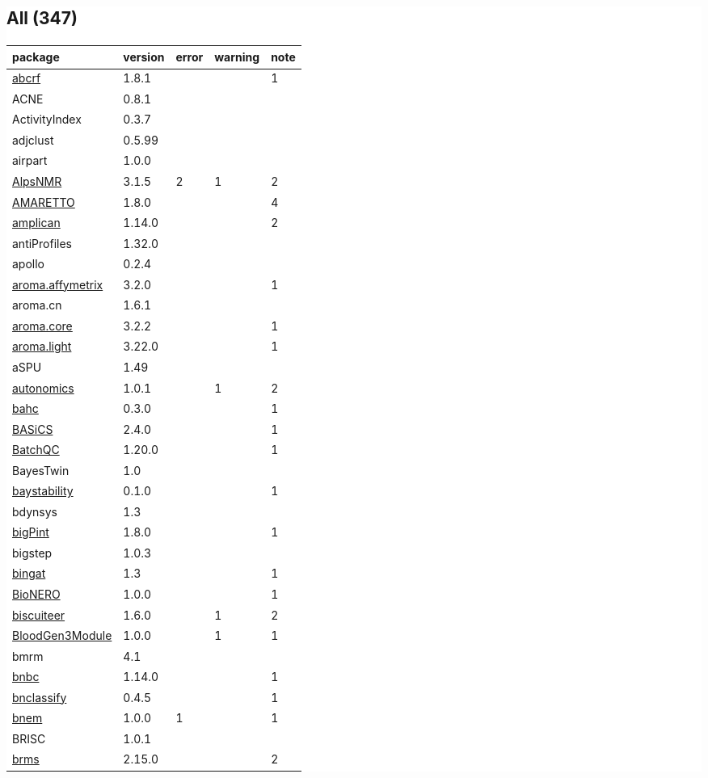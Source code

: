 ## All (347)

|package                                                                        |version |error    |warning |note |
|:------------------------------------------------------------------------------|:-------|:--------|:-------|:----|
|[abcrf](problems.md#abcrf)                                                     |1.8.1   |         |        |1    |
|ACNE                                                                           |0.8.1   |         |        |     |
|ActivityIndex                                                                  |0.3.7   |         |        |     |
|adjclust                                                                       |0.5.99  |         |        |     |
|airpart                                                                        |1.0.0   |         |        |     |
|[AlpsNMR](problems.md#alpsnmr)                                                 |3.1.5   |2        |1       |2    |
|[AMARETTO](problems.md#amaretto)                                               |1.8.0   |         |        |4    |
|[amplican](problems.md#amplican)                                               |1.14.0  |         |        |2    |
|antiProfiles                                                                   |1.32.0  |         |        |     |
|apollo                                                                         |0.2.4   |         |        |     |
|[aroma.affymetrix](problems.md#aromaaffymetrix)                                |3.2.0   |         |        |1    |
|aroma.cn                                                                       |1.6.1   |         |        |     |
|[aroma.core](problems.md#aromacore)                                            |3.2.2   |         |        |1    |
|[aroma.light](problems.md#aromalight)                                          |3.22.0  |         |        |1    |
|aSPU                                                                           |1.49    |         |        |     |
|[autonomics](problems.md#autonomics)                                           |1.0.1   |         |1       |2    |
|[bahc](problems.md#bahc)                                                       |0.3.0   |         |        |1    |
|[BASiCS](problems.md#basics)                                                   |2.4.0   |         |        |1    |
|[BatchQC](problems.md#batchqc)                                                 |1.20.0  |         |        |1    |
|BayesTwin                                                                      |1.0     |         |        |     |
|[baystability](problems.md#baystability)                                       |0.1.0   |         |        |1    |
|bdynsys                                                                        |1.3     |         |        |     |
|[bigPint](problems.md#bigpint)                                                 |1.8.0   |         |        |1    |
|bigstep                                                                        |1.0.3   |         |        |     |
|[bingat](problems.md#bingat)                                                   |1.3     |         |        |1    |
|[BioNERO](problems.md#bionero)                                                 |1.0.0   |         |        |1    |
|[biscuiteer](problems.md#biscuiteer)                                           |1.6.0   |         |1       |2    |
|[BloodGen3Module](problems.md#bloodgen3module)                                 |1.0.0   |         |1       |1    |
|bmrm                                                                           |4.1     |         |        |     |
|[bnbc](problems.md#bnbc)                                                       |1.14.0  |         |        |1    |
|[bnclassify](problems.md#bnclassify)                                           |0.4.5   |         |        |1    |
|[bnem](problems.md#bnem)                                                       |1.0.0   |1        |        |1    |
|BRISC                                                                          |1.0.1   |         |        |     |
|[brms](problems.md#brms)                                                       |2.15.0  |         |        |2    |